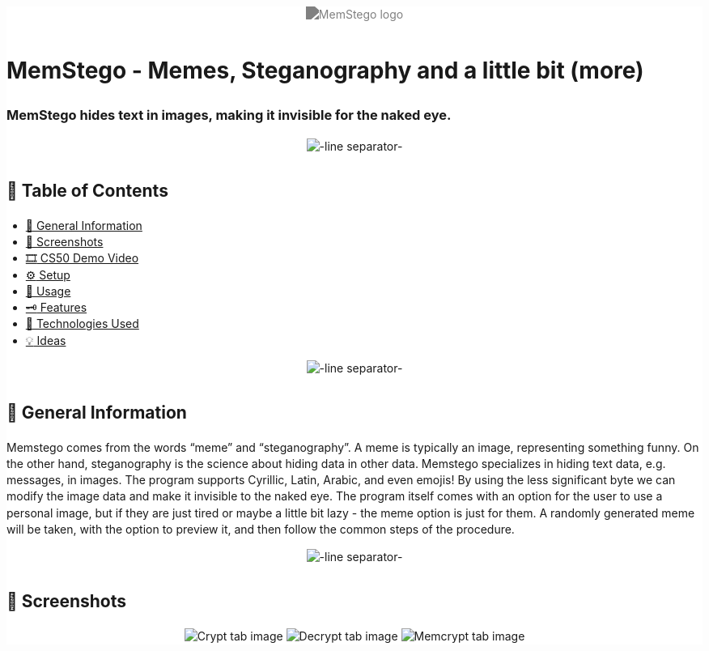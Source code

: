 <p align="center">
  <img style="filter: invert(50%);" src="https://i.imgur.com/1CrGVqn.png" alt="MemStego logo">
</p>

# MemStego - Memes, Steganography and a little bit (more)
### MemStego hides text in images, making it invisible for the naked eye.

<p align="center">
  <img src="https://i.imgur.com/EOSOz8T.png" width="100%" alt="-line separator-">
</p>

## :link: Table of Contents
*  [:page_with_curl: General Information](#page_with_curl-general-information)
*  [:camera_flash: Screenshots](#camera_flash-screenshots)
*  [:film_strip: CS50 Demo Video](#cs50-demo-video)
*  [:gear: Setup](#gear-setup)
*  [:wrench: Usage](#wrench-usage)
*  [:old_key: Features](#old_key-features)
*  [:telescope: Technologies Used](#telescope-technologies-used)
*  [:bulb: Ideas](#bulb-ideas)

<p align="center">
  <img src="https://i.imgur.com/EOSOz8T.png" width="100%" alt="-line separator-">
</p>

## :page_with_curl: General Information
Memstego comes from the words “meme” and “steganography”. A meme is typically an image, representing something funny. On the other hand, steganography is the science about hiding data in other data. Memstego specializes in hiding text data, e.g. messages, in images. The program supports Cyrillic, Latin, Arabic, and even emojis! By using the less significant byte we can modify the image data and make it invisible to the naked eye. The program itself comes with an option for the user to use a personal image, but if they are just tired or maybe a little bit lazy - the meme option is just for them. A randomly generated meme will be taken, with the option to preview it, and then follow the common steps of the procedure. 


<p align="center">
  <img src="https://i.imgur.com/EOSOz8T.png" width="100%" alt="-line separator-">
</p>



## :camera_flash: Screenshots
<p align="center">
<img alt="Crypt tab image" width="30%" src="https://i.imgur.com/4JAp3OH.png">
<img alt="Decrypt tab image" width="30%" src="https://i.imgur.com/ICgSXO4.png">
<img alt="Memcrypt tab image" width="30%" src="https://i.imgur.com/rMFdgks.png">
</p>
